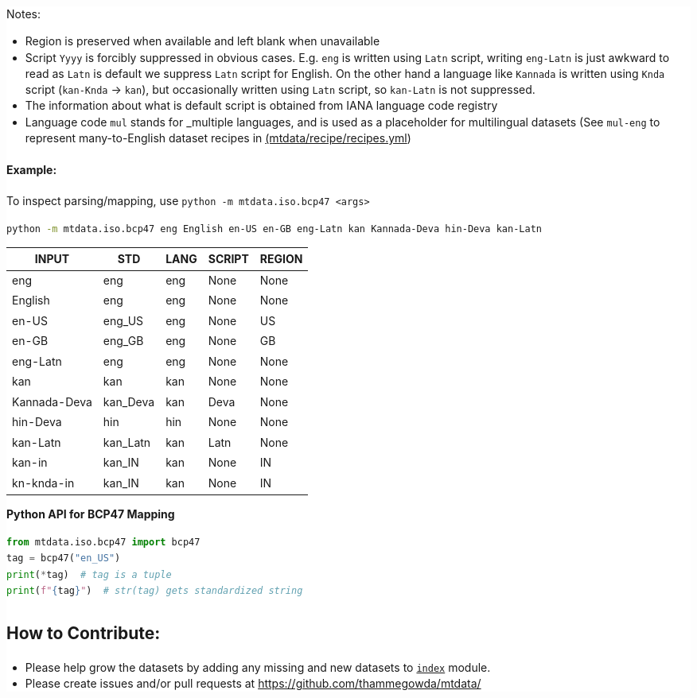 
Notes:
* Region is preserved when available and left blank when unavailable
* Script `Yyyy` is forcibly suppressed in obvious cases. E.g. `eng` is written using `Latn` script, writing `eng-Latn` is just awkward to read as `Latn` is default we suppress `Latn` script for English. On the other hand a language like `Kannada` is written using `Knda` script (`kan-Knda` -> `kan`), but occasionally written using `Latn` script, so `kan-Latn` is not suppressed. 
* The information about what is default script is obtained from IANA language code registry 
* Language code `mul` stands for _multiple languages, and is used as a placeholder for multilingual datasets (See `mul-eng` to represent many-to-English dataset recipes in [(mtdata/recipe/recipes.yml](mtdata/recipe/recipes.yml))

#### Example:
To inspect parsing/mapping, use `python -m mtdata.iso.bcp47 <args>` 

```bash
python -m mtdata.iso.bcp47 eng English en-US en-GB eng-Latn kan Kannada-Deva hin-Deva kan-Latn
```

| INPUT	| STD	|LANG	|SCRIPT	|REGION
|---|---|---|---|---|
|eng	|eng	|eng	|None	|None
|English	|eng	|eng	|None	|None
|en-US	|eng_US	|eng	|None	|US
|en-GB	|eng_GB	|eng	|None	|GB
|eng-Latn	|eng	|eng	|None	|None
|kan	|kan	|kan	|None	|None
|Kannada-Deva	|kan_Deva	|kan	|Deva	|None
|hin-Deva	|hin	|hin	|None	|None
|kan-Latn	|kan_Latn	|kan	|Latn	|None
|kan-in	|kan_IN	|kan	|None	|IN
|kn-knda-in	|kan_IN	|kan	|None	|IN

**Python API for BCP47 Mapping**
```python
from mtdata.iso.bcp47 import bcp47
tag = bcp47("en_US")
print(*tag)  # tag is a tuple
print(f"{tag}")  # str(tag) gets standardized string
```

## How to Contribute:
* Please help grow the datasets by adding any missing and new datasets to [`index`](mtdata/index/__init__.py) module.
* Please create issues and/or pull requests at https://github.com/thammegowda/mtdata/ 
